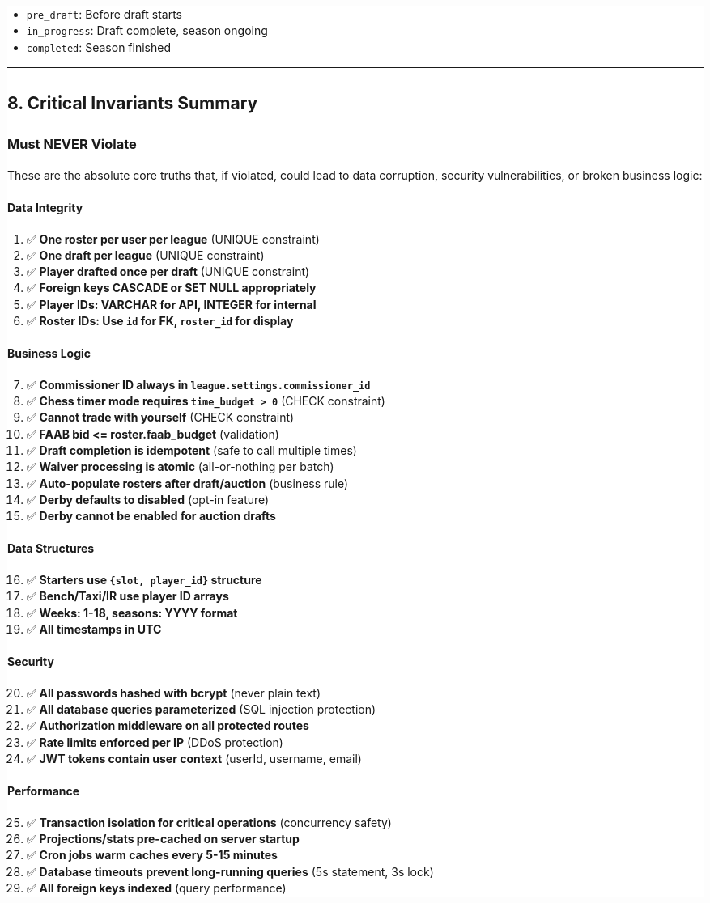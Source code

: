 - `pre_draft`: Before draft starts
- `in_progress`: Draft complete, season ongoing
- `completed`: Season finished

---

## 8. Critical Invariants Summary

### Must NEVER Violate

These are the absolute core truths that, if violated, could lead to data corruption, security vulnerabilities, or broken business logic:

#### Data Integrity
1. ✅ **One roster per user per league** (UNIQUE constraint)
2. ✅ **One draft per league** (UNIQUE constraint)
3. ✅ **Player drafted once per draft** (UNIQUE constraint)
4. ✅ **Foreign keys CASCADE or SET NULL appropriately**
5. ✅ **Player IDs: VARCHAR for API, INTEGER for internal**
6. ✅ **Roster IDs: Use `id` for FK, `roster_id` for display**

#### Business Logic
7. ✅ **Commissioner ID always in `league.settings.commissioner_id`**
8. ✅ **Chess timer mode requires `time_budget > 0`** (CHECK constraint)
9. ✅ **Cannot trade with yourself** (CHECK constraint)
10. ✅ **FAAB bid <= roster.faab_budget** (validation)
11. ✅ **Draft completion is idempotent** (safe to call multiple times)
12. ✅ **Waiver processing is atomic** (all-or-nothing per batch)
13. ✅ **Auto-populate rosters after draft/auction** (business rule)
14. ✅ **Derby defaults to disabled** (opt-in feature)
15. ✅ **Derby cannot be enabled for auction drafts**

#### Data Structures
16. ✅ **Starters use `{slot, player_id}` structure**
17. ✅ **Bench/Taxi/IR use player ID arrays**
18. ✅ **Weeks: 1-18, seasons: YYYY format**
19. ✅ **All timestamps in UTC**

#### Security
20. ✅ **All passwords hashed with bcrypt** (never plain text)
21. ✅ **All database queries parameterized** (SQL injection protection)
22. ✅ **Authorization middleware on all protected routes**
23. ✅ **Rate limits enforced per IP** (DDoS protection)
24. ✅ **JWT tokens contain user context** (userId, username, email)

#### Performance
25. ✅ **Transaction isolation for critical operations** (concurrency safety)
26. ✅ **Projections/stats pre-cached on server startup**
27. ✅ **Cron jobs warm caches every 5-15 minutes**
28. ✅ **Database timeouts prevent long-running queries** (5s statement, 3s lock)
29. ✅ **All foreign keys indexed** (query performance)

